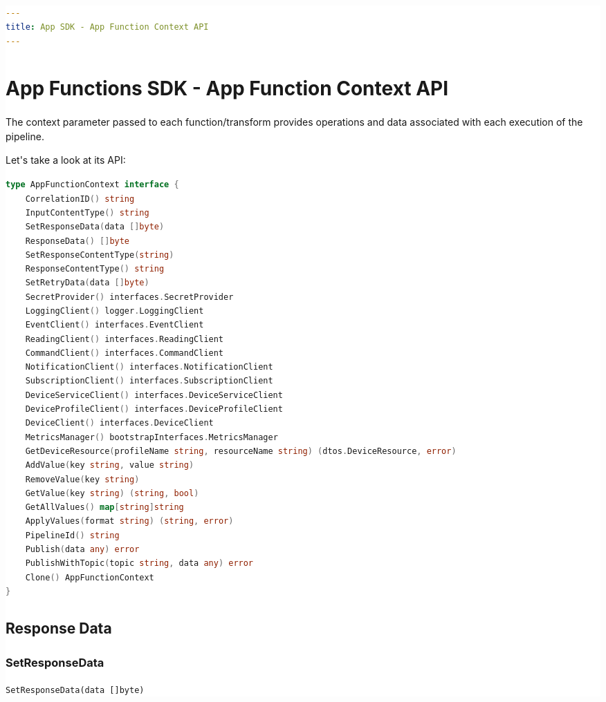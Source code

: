 ```yaml
---
title: App SDK - App Function Context API
---
```


# App Functions SDK - App Function Context API

The context parameter passed to each function/transform provides operations and data associated with each execution of the pipeline. 

Let's take a look at its API:

```go
type AppFunctionContext interface {
    CorrelationID() string
    InputContentType() string
    SetResponseData(data []byte)
    ResponseData() []byte
    SetResponseContentType(string)
    ResponseContentType() string
    SetRetryData(data []byte)
    SecretProvider() interfaces.SecretProvider
    LoggingClient() logger.LoggingClient
    EventClient() interfaces.EventClient
    ReadingClient() interfaces.ReadingClient
    CommandClient() interfaces.CommandClient
    NotificationClient() interfaces.NotificationClient
    SubscriptionClient() interfaces.SubscriptionClient
    DeviceServiceClient() interfaces.DeviceServiceClient
    DeviceProfileClient() interfaces.DeviceProfileClient
    DeviceClient() interfaces.DeviceClient
    MetricsManager() bootstrapInterfaces.MetricsManager
    GetDeviceResource(profileName string, resourceName string) (dtos.DeviceResource, error)
    AddValue(key string, value string)
    RemoveValue(key string)
    GetValue(key string) (string, bool)
    GetAllValues() map[string]string
    ApplyValues(format string) (string, error)
    PipelineId() string
    Publish(data any) error
    PublishWithTopic(topic string, data any) error
    Clone() AppFunctionContext
}
```

## Response Data

### SetResponseData
`SetResponseData(data []byte)` 
